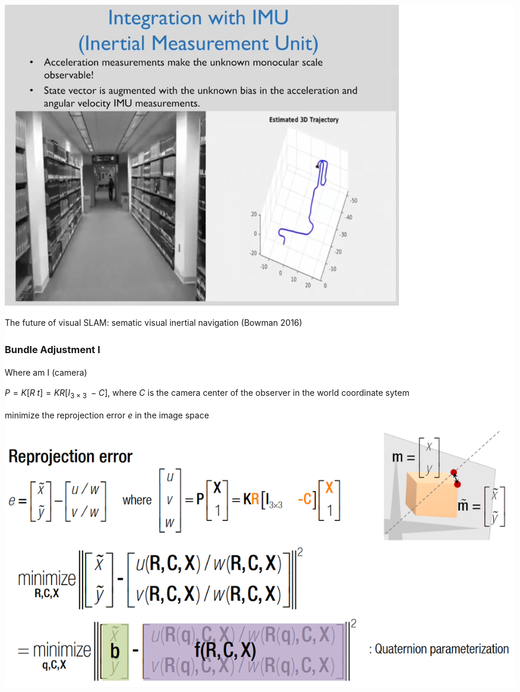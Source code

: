 ![visualOdometryProcess-10](../Media/visualOdometryProcess-10.png)

The future of visual SLAM: sematic visual inertial navigation (Bowman 2016)

### Bundle Adjustment I

Where am I (camera)

$P=K[R \; t]=KR[I_{3\times3} \; -C]$, where $C$ is the camera center of the observer in the world coordinate sytem

minimize the reprojection error $e$ in the image space

![reprojectionError](../Media/reprojectionError.png)
